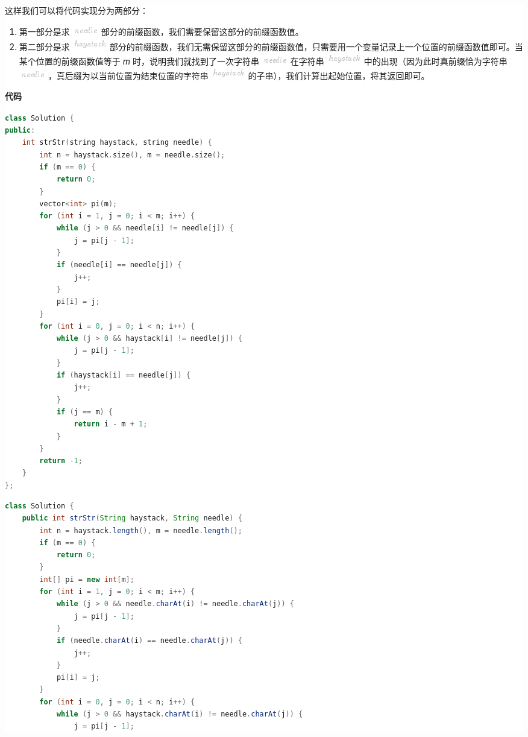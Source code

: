 这样我们可以将代码实现分为两部分：

1. 第一部分是求 ![\textit{needle} ](./p__textit{needle}_.png)  部分的前缀函数，我们需要保留这部分的前缀函数值。
2. 第二部分是求 ![\textit{haystack} ](./p__textit{haystack}_.png)  部分的前缀函数，我们无需保留这部分的前缀函数值，只需要用一个变量记录上一个位置的前缀函数值即可。当某个位置的前缀函数值等于 *m* 时，说明我们就找到了一次字符串 ![\textit{needle} ](./p__textit{needle}_.png)  在字符串 ![\textit{haystack} ](./p__textit{haystack}_.png)  中的出现（因为此时真前缀恰为字符串 ![\textit{needle} ](./p__textit{needle}_.png) ，真后缀为以当前位置为结束位置的字符串 ![\textit{haystack} ](./p__textit{haystack}_.png)  的子串），我们计算出起始位置，将其返回即可。

**代码**

```C++ [sol2-C++]
class Solution {
public:
    int strStr(string haystack, string needle) {
        int n = haystack.size(), m = needle.size();
        if (m == 0) {
            return 0;
        }
        vector<int> pi(m);
        for (int i = 1, j = 0; i < m; i++) {
            while (j > 0 && needle[i] != needle[j]) {
                j = pi[j - 1];
            }
            if (needle[i] == needle[j]) {
                j++;
            }
            pi[i] = j;
        }
        for (int i = 0, j = 0; i < n; i++) {
            while (j > 0 && haystack[i] != needle[j]) {
                j = pi[j - 1];
            }
            if (haystack[i] == needle[j]) {
                j++;
            }
            if (j == m) {
                return i - m + 1;
            }
        }
        return -1;
    }
};
```

```Java [sol2-Java]
class Solution {
    public int strStr(String haystack, String needle) {
        int n = haystack.length(), m = needle.length();
        if (m == 0) {
            return 0;
        }
        int[] pi = new int[m];
        for (int i = 1, j = 0; i < m; i++) {
            while (j > 0 && needle.charAt(i) != needle.charAt(j)) {
                j = pi[j - 1];
            }
            if (needle.charAt(i) == needle.charAt(j)) {
                j++;
            }
            pi[i] = j;
        }
        for (int i = 0, j = 0; i < n; i++) {
            while (j > 0 && haystack.charAt(i) != needle.charAt(j)) {
                j = pi[j - 1];
```